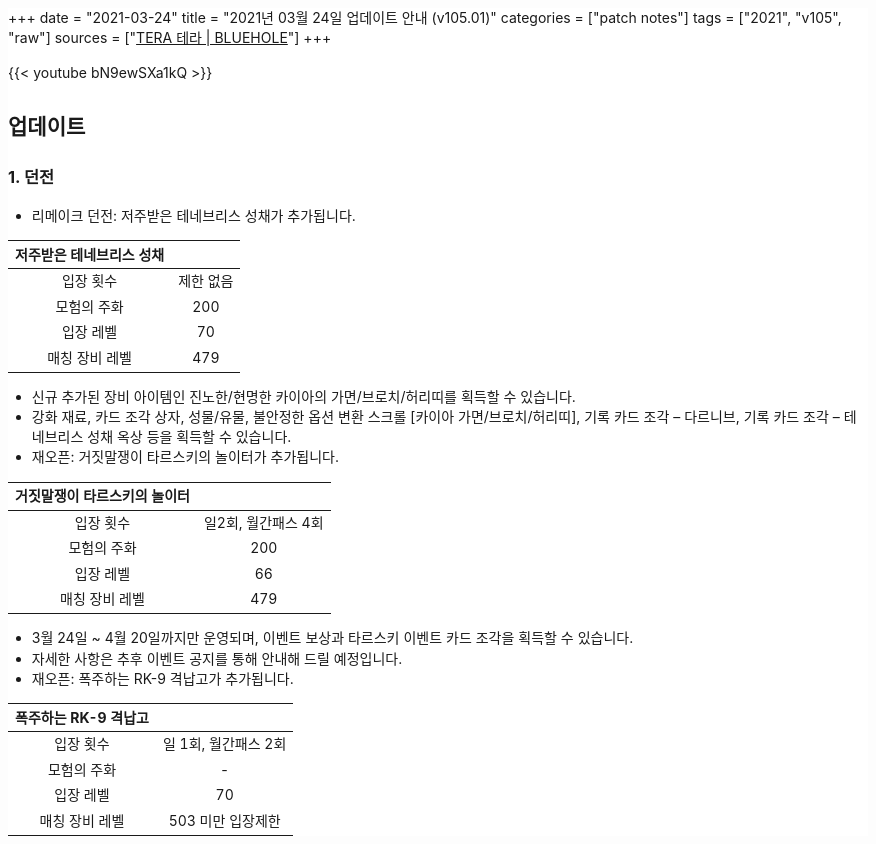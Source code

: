 +++
date = "2021-03-24"
title = "2021년 03월 24일 업데이트 안내 (v105.01)"
categories = ["patch notes"]
tags = ["2021", "v105", "raw"]
sources = ["[TERA 테라 | BLUEHOLE](https://playtera.co.kr/news/updates/198)"]
+++

[1]: /images/patch/v105-01_01.png
[2]: /images/patch/v105-01_02.png
[3]: /images/patch/v105-01_03.png
[4]: /images/patch/v105-01_04.png
[5]: /images/patch/v105-01_05.png
[6]: /images/patch/v105-01_06.png
[7]: /images/patch/v105-01_07.png
[8]: /images/patch/v105-01_08.png
[9]: /images/patch/v105-01_09.png
[10]: /images/patch/v105-01_10.png
[11]: /images/patch/v105-01_11.png

{{< youtube bN9ewSXa1kQ >}}

## 업데이트

### **1.** 던전
- 리메이크 던전: 저주받은 테네브리스 성채가 추가됩니다.

| 저주받은 테네브리스 성채 ||
| :-: | :-: |
| 입장 횟수 | 제한 없음 |
| 모험의 주화 | 200 |
| 입장 레벨 | 70 |
| 매칭 장비 레벨 | 479 |

  - 신규 추가된 장비 아이템인 진노한/현명한 카이아의 가면/브로치/허리띠를 획득할 수 있습니다.
  - 강화 재료, 카드 조각 상자, 성물/유물, 불안정한 옵션 변환 스크롤 [카이아 가면/브로치/허리띠], 기록 카드 조각 – 다르니브, 기록 카드 조각 – 테네브리스 성채 옥상 등을 획득할 수 있습니다.
- 재오픈: 거짓말쟁이 타르스키의 놀이터가 추가됩니다.

| 거짓말쟁이 타르스키의 놀이터 ||
| :-: | :-: |
| 입장 횟수 | 일2회, 월간패스 4회 |
| 모험의 주화 | 200 |
| 입장 레벨 | 66 |
| 매칭 장비 레벨 | 479 |

  - 3월 24일 ~ 4월 20일까지만 운영되며, 이벤트 보상과 타르스키 이벤트 카드 조각을 획득할 수 있습니다.
  - 자세한 사항은 추후 이벤트 공지를 통해 안내해 드릴 예정입니다.
- 재오픈: 폭주하는 RK-9 격납고가 추가됩니다.

| 폭주하는 RK-9 격납고 ||
| :-: | :-: |
| 입장 횟수 | 일 1회, 월간패스 2회 |
| 모험의 주화 | - |
| 입장 레벨 | 70 |
| 매칭 장비 레벨 | 503 미만 입장제한 |
